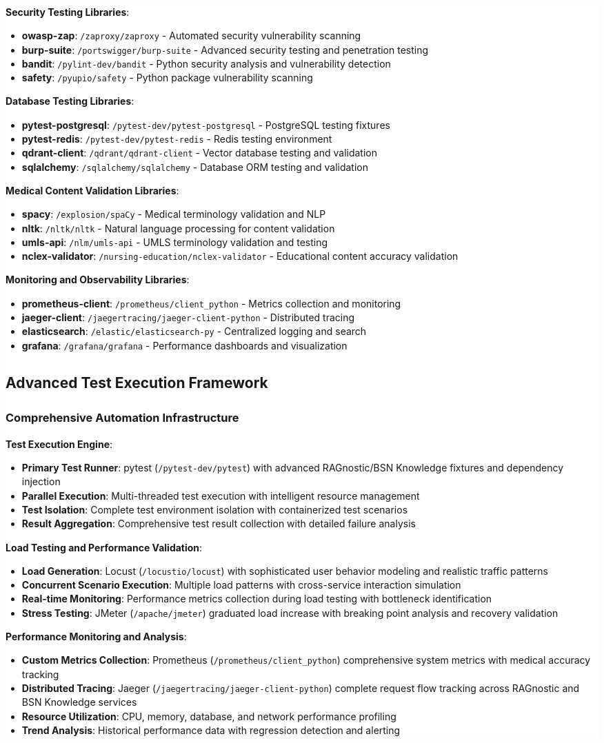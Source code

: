 **Security Testing Libraries**:
- **owasp-zap**: `/zaproxy/zaproxy` - Automated security vulnerability scanning
- **burp-suite**: `/portswigger/burp-suite` - Advanced security testing and penetration testing
- **bandit**: `/pylint-dev/bandit` - Python security analysis and vulnerability detection
- **safety**: `/pyupio/safety` - Python package vulnerability scanning

**Database Testing Libraries**:
- **pytest-postgresql**: `/pytest-dev/pytest-postgresql` - PostgreSQL testing fixtures
- **pytest-redis**: `/pytest-dev/pytest-redis` - Redis testing environment
- **qdrant-client**: `/qdrant/qdrant-client` - Vector database testing and validation
- **sqlalchemy**: `/sqlalchemy/sqlalchemy` - Database ORM testing and validation

**Medical Content Validation Libraries**:
- **spacy**: `/explosion/spaCy` - Medical terminology validation and NLP
- **nltk**: `/nltk/nltk` - Natural language processing for content validation
- **umls-api**: `/nlm/umls-api` - UMLS terminology validation and testing
- **nclex-validator**: `/nursing-education/nclex-validator` - Educational content accuracy validation

**Monitoring and Observability Libraries**:
- **prometheus-client**: `/prometheus/client_python` - Metrics collection and monitoring
- **jaeger-client**: `/jaegertracing/jaeger-client-python` - Distributed tracing
- **elasticsearch**: `/elastic/elasticsearch-py` - Centralized logging and search
- **grafana**: `/grafana/grafana` - Performance dashboards and visualization

## Advanced Test Execution Framework

### Comprehensive Automation Infrastructure

**Test Execution Engine**:
- **Primary Test Runner**: pytest (`/pytest-dev/pytest`) with advanced RAGnostic/BSN Knowledge fixtures and dependency injection
- **Parallel Execution**: Multi-threaded test execution with intelligent resource management
- **Test Isolation**: Complete test environment isolation with containerized test scenarios
- **Result Aggregation**: Comprehensive test result collection with detailed failure analysis

**Load Testing and Performance Validation**:
- **Load Generation**: Locust (`/locustio/locust`) with sophisticated user behavior modeling and realistic traffic patterns
- **Concurrent Scenario Execution**: Multiple load patterns with cross-service interaction simulation
- **Real-time Monitoring**: Performance metrics collection during load testing with bottleneck identification
- **Stress Testing**: JMeter (`/apache/jmeter`) graduated load increase with breaking point analysis and recovery validation

**Performance Monitoring and Analysis**:
- **Custom Metrics Collection**: Prometheus (`/prometheus/client_python`) comprehensive system metrics with medical accuracy tracking
- **Distributed Tracing**: Jaeger (`/jaegertracing/jaeger-client-python`) complete request flow tracking across RAGnostic and BSN Knowledge services
- **Resource Utilization**: CPU, memory, database, and network performance profiling
- **Trend Analysis**: Historical performance data with regression detection and alerting
